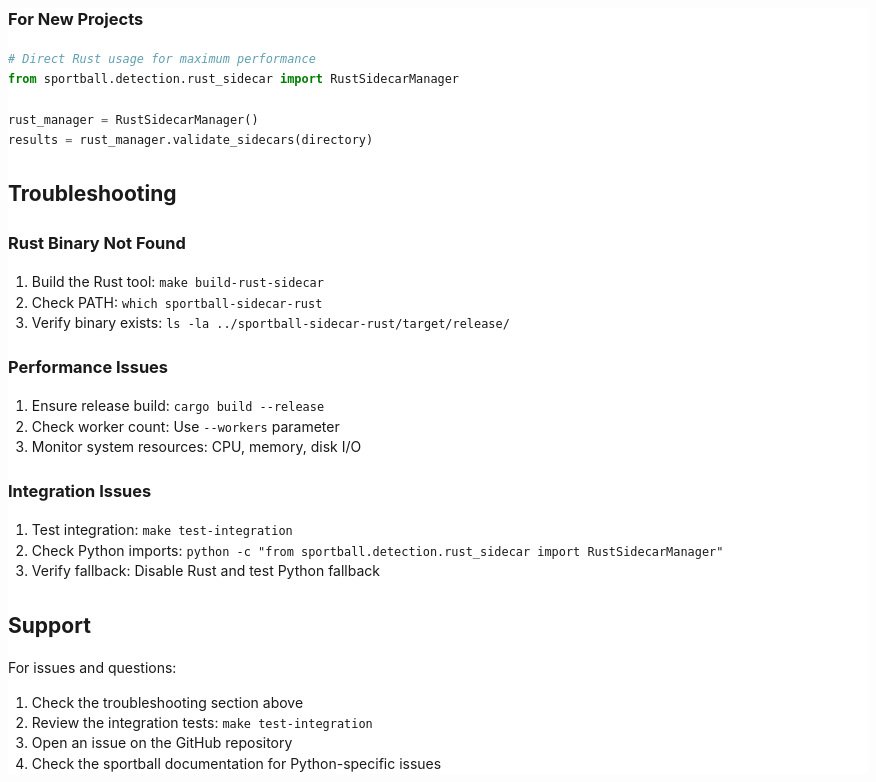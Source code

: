 ### For New Projects

```python
# Direct Rust usage for maximum performance
from sportball.detection.rust_sidecar import RustSidecarManager

rust_manager = RustSidecarManager()
results = rust_manager.validate_sidecars(directory)
```

## Troubleshooting

### Rust Binary Not Found

1. Build the Rust tool: `make build-rust-sidecar`
2. Check PATH: `which sportball-sidecar-rust`
3. Verify binary exists: `ls -la ../sportball-sidecar-rust/target/release/`

### Performance Issues

1. Ensure release build: `cargo build --release`
2. Check worker count: Use `--workers` parameter
3. Monitor system resources: CPU, memory, disk I/O

### Integration Issues

1. Test integration: `make test-integration`
2. Check Python imports: `python -c "from sportball.detection.rust_sidecar import RustSidecarManager"`
3. Verify fallback: Disable Rust and test Python fallback

## Support

For issues and questions:
1. Check the troubleshooting section above
2. Review the integration tests: `make test-integration`
3. Open an issue on the GitHub repository
4. Check the sportball documentation for Python-specific issues
